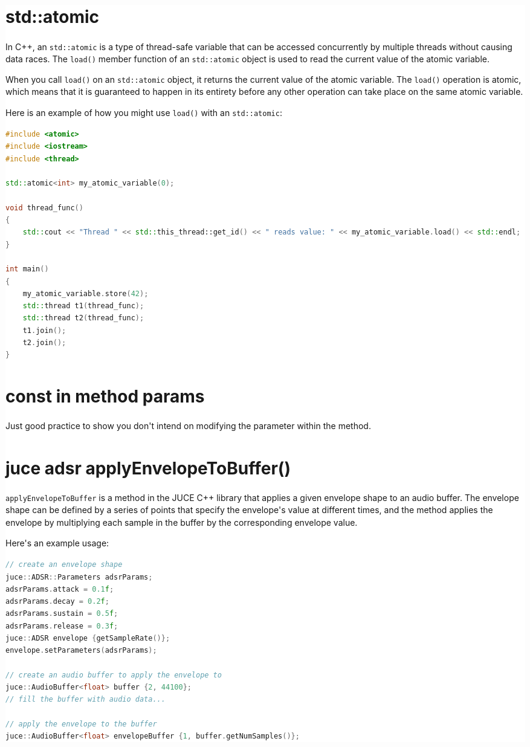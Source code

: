 # std::atomic

In C++, an `std::atomic` is a type of thread-safe variable that can be accessed concurrently by multiple threads without causing data races. The `load()` member function of an `std::atomic` object is used to read the current value of the atomic variable.

When you call `load()` on an `std::atomic` object, it returns the current value of the atomic variable. The `load()` operation is atomic, which means that it is guaranteed to happen in its entirety before any other operation can take place on the same atomic variable.

Here is an example of how you might use `load()` with an `std::atomic`:

```cpp
#include <atomic>
#include <iostream>
#include <thread>

std::atomic<int> my_atomic_variable(0);

void thread_func()
{
    std::cout << "Thread " << std::this_thread::get_id() << " reads value: " << my_atomic_variable.load() << std::endl;
}

int main()
{
    my_atomic_variable.store(42);
    std::thread t1(thread_func);
    std::thread t2(thread_func);
    t1.join();
    t2.join();
}
```

# const in method params
Just good practice to show you don't intend on modifying the parameter within the method.

# juce adsr applyEnvelopeToBuffer()

`applyEnvelopeToBuffer` is a method in the JUCE C++ library that applies a given envelope shape to an audio buffer. The envelope shape can be defined by a series of points that specify the envelope's value at different times, and the method applies the envelope by multiplying each sample in the buffer by the corresponding envelope value.

Here's an example usage:

```cpp
// create an envelope shape
juce::ADSR::Parameters adsrParams;
adsrParams.attack = 0.1f;
adsrParams.decay = 0.2f;
adsrParams.sustain = 0.5f;
adsrParams.release = 0.3f;
juce::ADSR envelope {getSampleRate()};
envelope.setParameters(adsrParams);

// create an audio buffer to apply the envelope to
juce::AudioBuffer<float> buffer {2, 44100};
// fill the buffer with audio data...

// apply the envelope to the buffer
juce::AudioBuffer<float> envelopeBuffer {1, buffer.getNumSamples()};
```